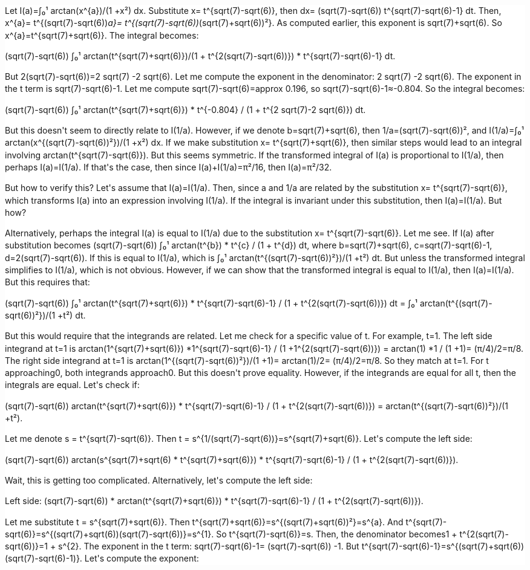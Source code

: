 Let I(a)=∫₀¹ arctan(x^{a})/(1 +x²) dx. Substitute x= t^{sqrt(7)-sqrt(6)}, then dx= (sqrt(7)-sqrt(6)) t^{sqrt(7)-sqrt(6)-1} dt. Then, x^{a}= t^{(sqrt(7)-sqrt(6))*a}= t^{(sqrt(7)-sqrt(6))*(sqrt(7)+sqrt(6))²}. As computed earlier, this exponent is sqrt(7)+sqrt(6). So x^{a}=t^{sqrt(7)+sqrt(6)}. The integral becomes:

(sqrt(7)-sqrt(6)) ∫₀¹ arctan(t^{sqrt(7)+sqrt(6)})/(1 + t^{2(sqrt(7)-sqrt(6))}) * t^{sqrt(7)-sqrt(6)-1} dt.

But 2(sqrt(7)-sqrt(6))=2 sqrt(7) -2 sqrt(6). Let me compute the exponent in the denominator: 2 sqrt(7) -2 sqrt(6). The exponent in the t term is sqrt(7)-sqrt(6)-1. Let me compute sqrt(7)-sqrt(6)=approx 0.196, so sqrt(7)-sqrt(6)-1≈-0.804. So the integral becomes:

(sqrt(7)-sqrt(6)) ∫₀¹ arctan(t^{sqrt(7)+sqrt(6)}) * t^{-0.804} / (1 + t^{2 sqrt(7)-2 sqrt(6)}) dt.

But this doesn't seem to directly relate to I(1/a). However, if we denote b=sqrt(7)+sqrt(6), then 1/a=(sqrt(7)-sqrt(6))², and I(1/a)=∫₀¹ arctan(x^{(sqrt(7)-sqrt(6))²})/(1 +x²) dx. If we make substitution x= t^{sqrt(7)+sqrt(6)}, then similar steps would lead to an integral involving arctan(t^{sqrt(7)-sqrt(6)}). But this seems symmetric. If the transformed integral of I(a) is proportional to I(1/a), then perhaps I(a)=I(1/a). If that's the case, then since I(a)+I(1/a)=π²/16, then I(a)=π²/32.

But how to verify this? Let's assume that I(a)=I(1/a). Then, since a and 1/a are related by the substitution x= t^{sqrt(7)-sqrt(6)}, which transforms I(a) into an expression involving I(1/a). If the integral is invariant under this substitution, then I(a)=I(1/a). But how?

Alternatively, perhaps the integral I(a) is equal to I(1/a) due to the substitution x= t^{sqrt(7)-sqrt(6)}. Let me see. If I(a) after substitution becomes (sqrt(7)-sqrt(6)) ∫₀¹ arctan(t^{b}) * t^{c} / (1 + t^{d}) dt, where b=sqrt(7)+sqrt(6), c=sqrt(7)-sqrt(6)-1, d=2(sqrt(7)-sqrt(6)). If this is equal to I(1/a), which is ∫₀¹ arctan(t^{(sqrt(7)-sqrt(6))²})/(1 +t²) dt. But unless the transformed integral simplifies to I(1/a), which is not obvious. However, if we can show that the transformed integral is equal to I(1/a), then I(a)=I(1/a). But this requires that:

(sqrt(7)-sqrt(6)) ∫₀¹ arctan(t^{sqrt(7)+sqrt(6)}) * t^{sqrt(7)-sqrt(6)-1} / (1 + t^{2(sqrt(7)-sqrt(6))}) dt = ∫₀¹ arctan(t^{(sqrt(7)-sqrt(6))²})/(1 +t²) dt.

But this would require that the integrands are related. Let me check for a specific value of t. For example, t=1. The left side integrand at t=1 is arctan(1^{sqrt(7)+sqrt(6)}) *1^{sqrt(7)-sqrt(6)-1} / (1 +1^{2(sqrt(7)-sqrt(6))}) = arctan(1) *1 / (1 +1)= (π/4)/2=π/8. The right side integrand at t=1 is arctan(1^{(sqrt(7)-sqrt(6))²})/(1 +1)= arctan(1)/2= (π/4)/2=π/8. So they match at t=1. For t approaching0, both integrands approach0. But this doesn't prove equality. However, if the integrands are equal for all t, then the integrals are equal. Let's check if:

(sqrt(7)-sqrt(6)) arctan(t^{sqrt(7)+sqrt(6)}) * t^{sqrt(7)-sqrt(6)-1} / (1 + t^{2(sqrt(7)-sqrt(6))}) = arctan(t^{(sqrt(7)-sqrt(6))²})/(1 +t²).

Let me denote s = t^{sqrt(7)-sqrt(6)}. Then t = s^{1/(sqrt(7)-sqrt(6))}=s^{sqrt(7)+sqrt(6)}. Let's compute the left side:

(sqrt(7)-sqrt(6)) arctan(s^{sqrt(7)+sqrt(6) * t^{sqrt(7)+sqrt(6)}) * t^{sqrt(7)-sqrt(6)-1} / (1 + t^{2(sqrt(7)-sqrt(6))}).

Wait, this is getting too complicated. Alternatively, let's compute the left side:

Left side: (sqrt(7)-sqrt(6)) * arctan(t^{sqrt(7)+sqrt(6)}) * t^{sqrt(7)-sqrt(6)-1} / (1 + t^{2(sqrt(7)-sqrt(6))}).

Let me substitute t = s^{sqrt(7)+sqrt(6)}. Then t^{sqrt(7)+sqrt(6)}=s^{(sqrt(7)+sqrt(6))²}=s^{a}. And t^{sqrt(7)-sqrt(6)}=s^{(sqrt(7)+sqrt(6))(sqrt(7)-sqrt(6))}=s^{1}. So t^{sqrt(7)-sqrt(6)}=s. Then, the denominator becomes1 + t^{2(sqrt(7)-sqrt(6))}=1 + s^{2}. The exponent in the t term: sqrt(7)-sqrt(6)-1= (sqrt(7)-sqrt(6)) -1. But t^{sqrt(7)-sqrt(6)-1}=s^{(sqrt(7)+sqrt(6))(sqrt(7)-sqrt(6)-1)}. Let's compute the exponent:
